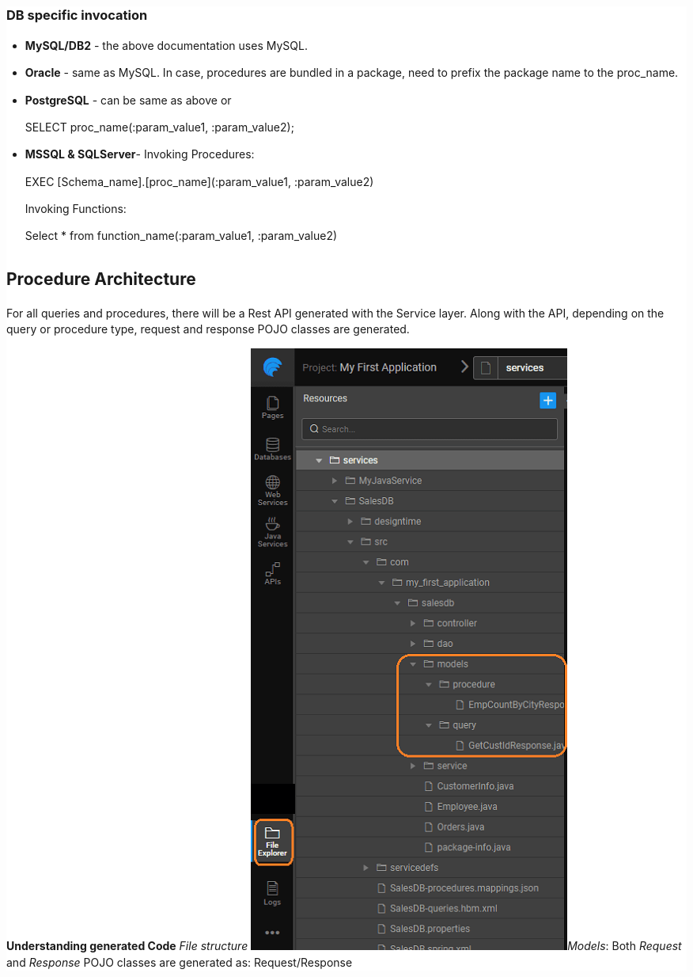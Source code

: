 ### DB specific invocation

- **MySQL/DB2** - the above documentation uses MySQL.
- **Oracle** - same as MySQL. In case, procedures are bundled in a package, need to prefix the package name to the proc\_name.
- **PostgreSQL** - can be same as above or
    
    SELECT proc\_name(:param\_value1, :param\_value2);
    
- **MSSQL & SQLServer**\- Invoking Procedures:
    
    EXEC \[Schema\_name\].\[proc\_name\](:param\_value1, :param\_value2)
    
    Invoking Functions:
    
    Select \* from function\_name(:param\_value1, :param\_value2)
    

## Procedure Architecture

For all queries and procedures, there will be a Rest API generated with the Service layer. Along with the API, depending on the query or procedure type, request and response POJO classes are generated.

**Understanding generated Code** _File structure_ [![](/learn/assets/queryproc_files.png)](/learn/assets/queryproc_files.png)_Models_: Both _Request_ and _Response_ POJO classes are generated as: <procedureName>Request/Response
